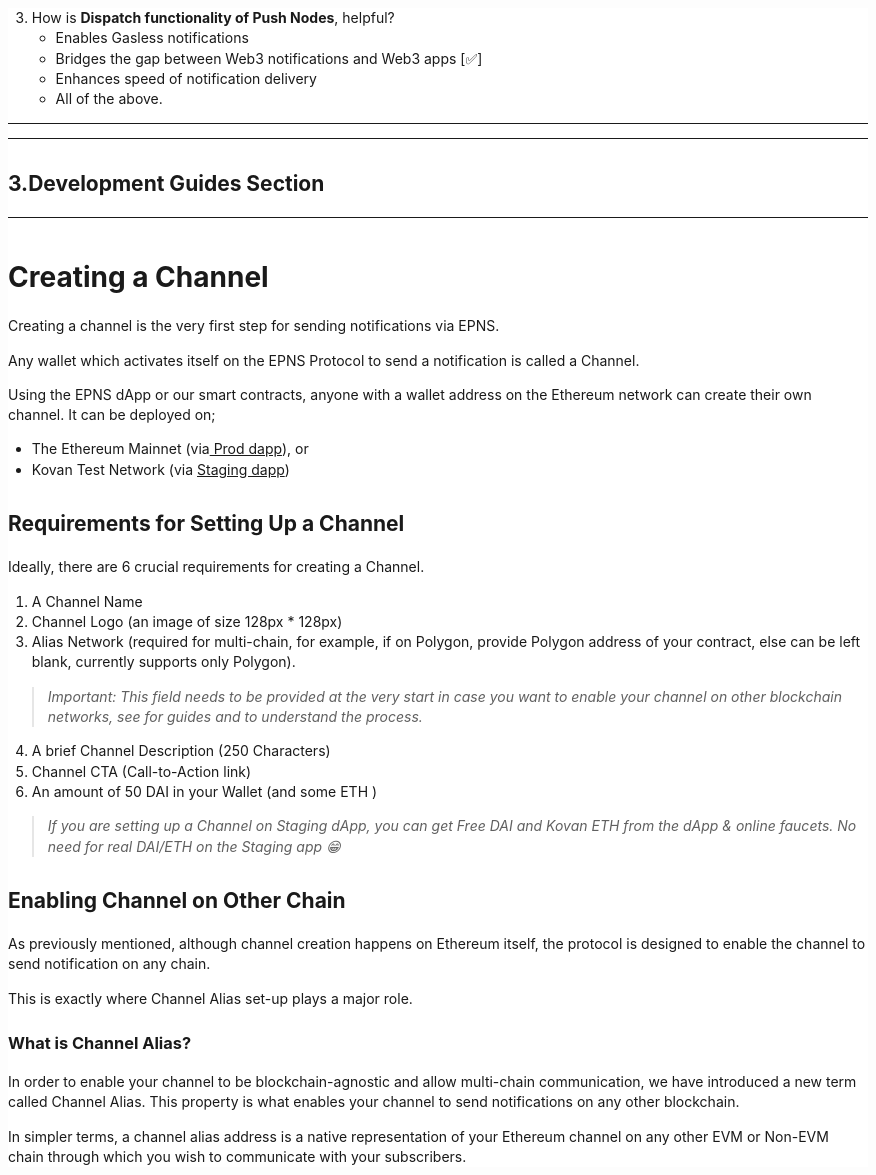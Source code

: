 3. How is **Dispatch functionality of Push Nodes**, helpful?
    * Enables Gasless notifications
    * Bridges the gap between Web3 notifications and Web3 apps [✅]
    * Enhances speed of notification delivery
    * All of the above.
---
---

## 3.Development Guides Section
---
# Creating a Channel

Creating a channel is the very first step for sending notifications via EPNS.

Any wallet which activates itself on the EPNS Protocol to send a notification is called a Channel.

Using the EPNS dApp or our smart contracts, anyone with a wallet address on the Ethereum network can create their own channel. It can be deployed on;
* The Ethereum Mainnet (via[ Prod dapp](https://app.epns.io/)), or
* Kovan Test Network (via [Staging dapp](https://staging-app.epns.io/))

## Requirements for Setting Up a Channel
Ideally, there are 6 crucial requirements for creating a Channel.

1. A Channel Name
2. Channel Logo (an image of size 128px * 128px)
3. Alias Network (required for multi-chain, for example, if on Polygon, provide Polygon address of your contract, else can be left blank, currently supports only Polygon).

> *Important: This field needs to be provided at the very start in case you want to enable your channel on other blockchain networks, see  for guides and to understand the process.*

4. A brief Channel Description (250 Characters)
5. Channel CTA (Call-to-Action link)
6. An amount of 50 DAI in your Wallet (and some ETH )

> *If you are setting up a Channel on Staging dApp, you can get Free DAI and Kovan ETH from the dApp & online faucets. No need for real DAI/ETH on the Staging app 😁*

## Enabling Channel on Other Chain
As previously mentioned, although channel creation happens on Ethereum itself, the protocol is designed to enable the channel to send notification on any chain.

This is exactly where Channel Alias set-up plays a major role.

### What is Channel Alias?
In order to enable your channel to be blockchain-agnostic and allow multi-chain communication, we have introduced a new term called Channel Alias. This property is what enables your channel to send notifications on any other blockchain.

In simpler terms, a channel alias address is a native representation of your Ethereum channel on any other EVM or Non-EVM chain through which you wish to communicate with your subscribers.

